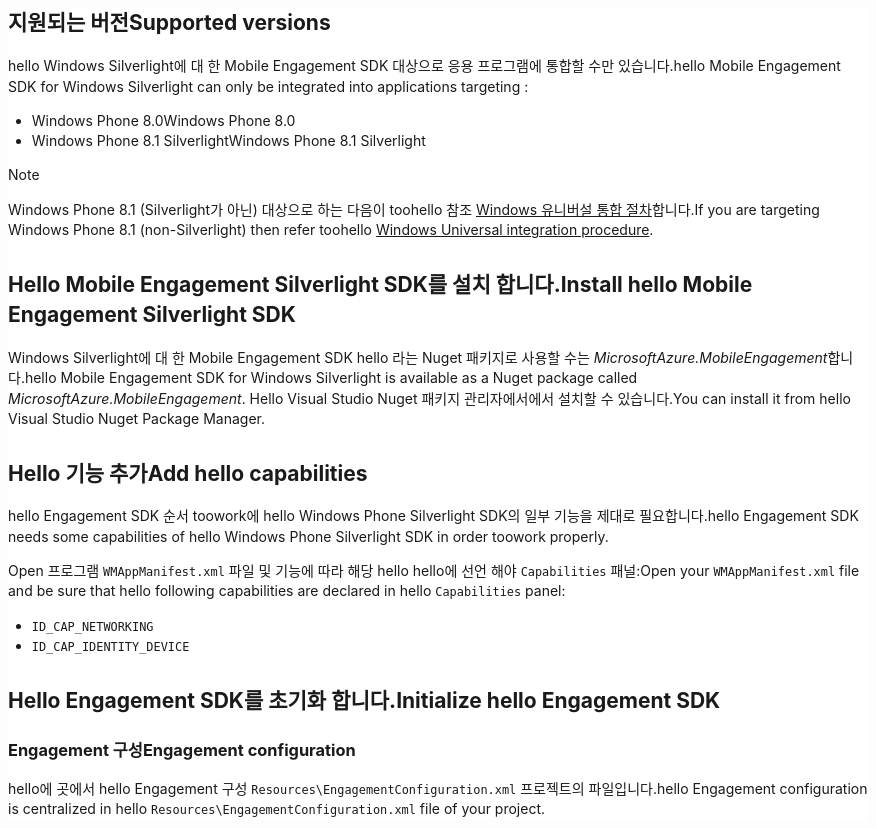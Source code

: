 ## <a name="supported-versions"></a><span data-ttu-id="337e5-111">지원되는 버전</span><span class="sxs-lookup"><span data-stu-id="337e5-111">Supported versions</span></span>
<span data-ttu-id="337e5-112">hello Windows Silverlight에 대 한 Mobile Engagement SDK 대상으로 응용 프로그램에 통합할 수만 있습니다.</span><span class="sxs-lookup"><span data-stu-id="337e5-112">hello Mobile Engagement SDK for Windows Silverlight can only be integrated into applications targeting :</span></span>

* <span data-ttu-id="337e5-113">Windows Phone 8.0</span><span class="sxs-lookup"><span data-stu-id="337e5-113">Windows Phone 8.0</span></span>
* <span data-ttu-id="337e5-114">Windows Phone 8.1 Silverlight</span><span class="sxs-lookup"><span data-stu-id="337e5-114">Windows Phone 8.1 Silverlight</span></span>

> [!NOTE]
> <span data-ttu-id="337e5-115">Windows Phone 8.1 (Silverlight가 아닌) 대상으로 하는 다음이 toohello 참조 [Windows 유니버설 통합 절차](mobile-engagement-windows-store-integrate-engagement.md)합니다.</span><span class="sxs-lookup"><span data-stu-id="337e5-115">If you are targeting Windows Phone 8.1 (non-Silverlight) then refer toohello [Windows Universal integration procedure](mobile-engagement-windows-store-integrate-engagement.md).</span></span>
> 
> 

## <a name="install-hello-mobile-engagement-silverlight-sdk"></a><span data-ttu-id="337e5-116">Hello Mobile Engagement Silverlight SDK를 설치 합니다.</span><span class="sxs-lookup"><span data-stu-id="337e5-116">Install hello Mobile Engagement Silverlight SDK</span></span>
<span data-ttu-id="337e5-117">Windows Silverlight에 대 한 Mobile Engagement SDK hello 라는 Nuget 패키지로 사용할 수는 *MicrosoftAzure.MobileEngagement*합니다.</span><span class="sxs-lookup"><span data-stu-id="337e5-117">hello Mobile Engagement SDK for Windows Silverlight is available as a Nuget package called *MicrosoftAzure.MobileEngagement*.</span></span> <span data-ttu-id="337e5-118">Hello Visual Studio Nuget 패키지 관리자에서에서 설치할 수 있습니다.</span><span class="sxs-lookup"><span data-stu-id="337e5-118">You can install it from hello Visual Studio Nuget Package Manager.</span></span> 

## <a name="add-hello-capabilities"></a><span data-ttu-id="337e5-119">Hello 기능 추가</span><span class="sxs-lookup"><span data-stu-id="337e5-119">Add hello capabilities</span></span>
<span data-ttu-id="337e5-120">hello Engagement SDK 순서 toowork에 hello Windows Phone Silverlight SDK의 일부 기능을 제대로 필요합니다.</span><span class="sxs-lookup"><span data-stu-id="337e5-120">hello Engagement SDK needs some capabilities of hello Windows Phone Silverlight SDK in order toowork properly.</span></span>

<span data-ttu-id="337e5-121">Open 프로그램 `WMAppManifest.xml` 파일 및 기능에 따라 해당 hello hello에 선언 해야 `Capabilities` 패널:</span><span class="sxs-lookup"><span data-stu-id="337e5-121">Open your `WMAppManifest.xml` file and be sure that hello following capabilities are declared in hello `Capabilities` panel:</span></span>

* `ID_CAP_NETWORKING`
* `ID_CAP_IDENTITY_DEVICE`

## <a name="initialize-hello-engagement-sdk"></a><span data-ttu-id="337e5-122">Hello Engagement SDK를 초기화 합니다.</span><span class="sxs-lookup"><span data-stu-id="337e5-122">Initialize hello Engagement SDK</span></span>
### <a name="engagement-configuration"></a><span data-ttu-id="337e5-123">Engagement 구성</span><span class="sxs-lookup"><span data-stu-id="337e5-123">Engagement configuration</span></span>
<span data-ttu-id="337e5-124">hello에 곳에서 hello Engagement 구성 `Resources\EngagementConfiguration.xml` 프로젝트의 파일입니다.</span><span class="sxs-lookup"><span data-stu-id="337e5-124">hello Engagement configuration is centralized in hello `Resources\EngagementConfiguration.xml` file of your project.</span></span>
